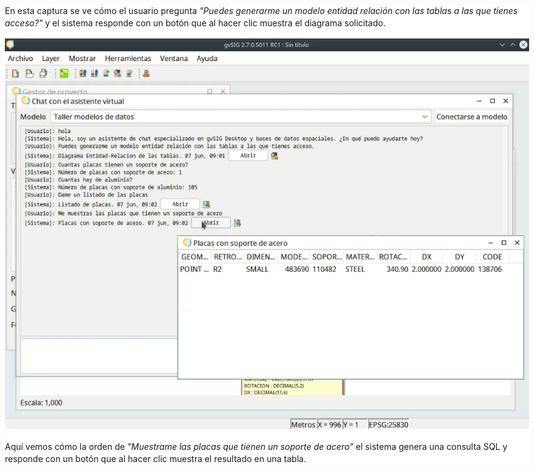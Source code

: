En esta captura se ve cómo el usuario pregunta _"Puedes generarme un modelo entidad relación con las tablas a las que tienes acceso?"_ y el sistema responde con un botón que al hacer clic muestra el diagrama solicitado.

![Visualización de los resultados de una consulta SQL en una tabla dentro de gvSIG](/assets/images/Como_empece_a_hablar_con_la_IA_desde_la_aplicacion_de_escritorio_gvSIG_desktop/articulo1_tabla1.png)

Aquí vemos cómo la orden de _"Muestrame las placas que tienen un soporte de acero"_ el sistema genera una consulta SQL y responde con un botón que al hacer clic muestra el resultado en una tabla.
